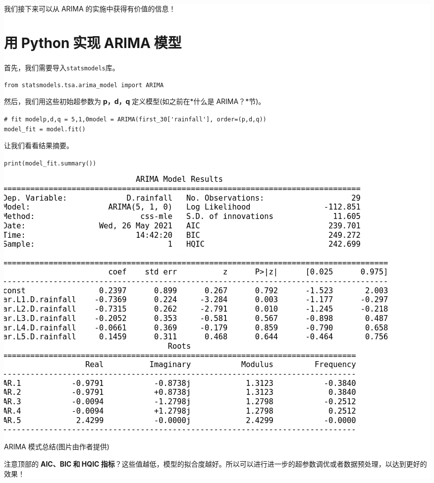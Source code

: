 我们接下来可以从 ARIMA 的实施中获得有价值的信息！

# 用 Python 实现 ARIMA 模型

首先，我们需要导入`statsmodels`库。

```
from statsmodels.tsa.arima_model import ARIMA
```

然后，我们用这些初始超参数为 **p，d，q** 定义模型(如之前在*什么是 ARIMA？*节)。

```
# fit modelp,d,q = 5,1,0model = ARIMA(first_30['rainfall'], order=(p,d,q))
model_fit = model.fit()
```

让我们看看结果摘要。

```
print(model_fit.summary())
```

![](img/b3b38892dc003213bfa3f1511d021cca.png)

ARIMA 模式总结(图片由作者提供)

注意顶部的 **AIC、BIC 和 HQIC 指标**？这些值越低，模型的拟合度越好。所以可以进行进一步的超参数调优或者数据预处理，以达到更好的效果！

